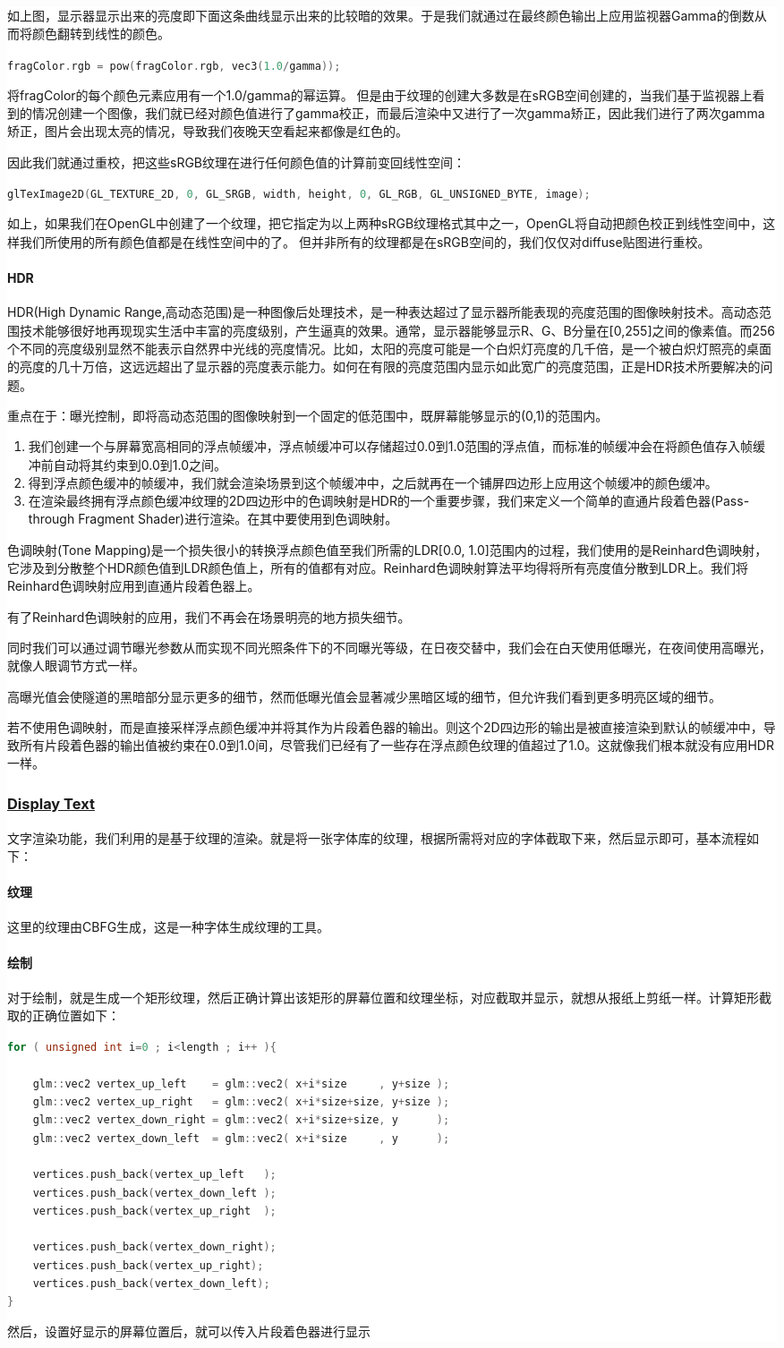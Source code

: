 如上图，显示器显示出来的亮度即下面这条曲线显示出来的比较暗的效果。于是我们就通过在最终颜色输出上应用监视器Gamma的倒数从而将颜色翻转到线性的颜色。

```c
fragColor.rgb = pow(fragColor.rgb, vec3(1.0/gamma));
```

将fragColor的每个颜色元素应用有一个1.0/gamma的幂运算。
但是由于纹理的创建大多数是在sRGB空间创建的，当我们基于监视器上看到的情况创建一个图像，我们就已经对颜色值进行了gamma校正，而最后渲染中又进行了一次gamma矫正，因此我们进行了两次gamma矫正，图片会出现太亮的情况，导致我们夜晚天空看起来都像是红色的。

因此我们就通过重校，把这些sRGB纹理在进行任何颜色值的计算前变回线性空间：

```c
glTexImage2D(GL_TEXTURE_2D, 0, GL_SRGB, width, height, 0, GL_RGB, GL_UNSIGNED_BYTE, image);
```

如上，如果我们在OpenGL中创建了一个纹理，把它指定为以上两种sRGB纹理格式其中之一，OpenGL将自动把颜色校正到线性空间中，这样我们所使用的所有颜色值都是在线性空间中的了。
但并非所有的纹理都是在sRGB空间的，我们仅仅对diffuse贴图进行重校。

#### HDR

HDR(High Dynamic Range,高动态范围)是一种图像后处理技术，是一种表达超过了显示器所能表现的亮度范围的图像映射技术。高动态范围技术能够很好地再现现实生活中丰富的亮度级别，产生逼真的效果。通常，显示器能够显示R、G、B分量在[0,255]之间的像素值。而256个不同的亮度级别显然不能表示自然界中光线的亮度情况。比如，太阳的亮度可能是一个白炽灯亮度的几千倍，是一个被白炽灯照亮的桌面的亮度的几十万倍，这远远超出了显示器的亮度表示能力。如何在有限的亮度范围内显示如此宽广的亮度范围，正是HDR技术所要解决的问题。

重点在于：曝光控制，即将高动态范围的图像映射到一个固定的低范围中，既屏幕能够显示的(0,1)的范围内。

1. 我们创建一个与屏幕宽高相同的浮点帧缓冲，浮点帧缓冲可以存储超过0.0到1.0范围的浮点值，而标准的帧缓冲会在将颜色值存入帧缓冲前自动将其约束到0.0到1.0之间。
2. 得到浮点颜色缓冲的帧缓冲，我们就会渲染场景到这个帧缓冲中，之后就再在一个铺屏四边形上应用这个帧缓冲的颜色缓冲。
3. 在渲染最终拥有浮点颜色缓冲纹理的2D四边形中的色调映射是HDR的一个重要步骤，我们来定义一个简单的直通片段着色器(Pass-through Fragment Shader)进行渲染。在其中要使用到色调映射。

色调映射(Tone Mapping)是一个损失很小的转换浮点颜色值至我们所需的LDR[0.0, 1.0]范围内的过程，我们使用的是Reinhard色调映射，它涉及到分散整个HDR颜色值到LDR颜色值上，所有的值都有对应。Reinhard色调映射算法平均得将所有亮度值分散到LDR上。我们将Reinhard色调映射应用到直通片段着色器上。

有了Reinhard色调映射的应用，我们不再会在场景明亮的地方损失细节。

同时我们可以通过调节曝光参数从而实现不同光照条件下的不同曝光等级，在日夜交替中，我们会在白天使用低曝光，在夜间使用高曝光，就像人眼调节方式一样。

高曝光值会使隧道的黑暗部分显示更多的细节，然而低曝光值会显著减少黑暗区域的细节，但允许我们看到更多明亮区域的细节。

若不使用色调映射，而是直接采样浮点颜色缓冲并将其作为片段着色器的输出。则这个2D四边形的输出是被直接渲染到默认的帧缓冲中，导致所有片段着色器的输出值被约束在0.0到1.0间，尽管我们已经有了一些存在浮点颜色纹理的值超过了1.0。这就像我们根本就没有应用HDR一样。

### [Display Text](#实现功能)

文字渲染功能，我们利用的是基于纹理的渲染。就是将一张字体库的纹理，根据所需将对应的字体截取下来，然后显示即可，基本流程如下：

#### 纹理
这里的纹理由CBFG生成，这是一种字体生成纹理的工具。

#### 绘制
对于绘制，就是生成一个矩形纹理，然后正确计算出该矩形的屏幕位置和纹理坐标，对应截取并显示，就想从报纸上剪纸一样。计算矩形截取的正确位置如下：
```c++
for ( unsigned int i=0 ; i<length ; i++ ){

    glm::vec2 vertex_up_left    = glm::vec2( x+i*size     , y+size );
    glm::vec2 vertex_up_right   = glm::vec2( x+i*size+size, y+size );
    glm::vec2 vertex_down_right = glm::vec2( x+i*size+size, y      );
    glm::vec2 vertex_down_left  = glm::vec2( x+i*size     , y      );

    vertices.push_back(vertex_up_left   );
    vertices.push_back(vertex_down_left );
    vertices.push_back(vertex_up_right  );

    vertices.push_back(vertex_down_right);
    vertices.push_back(vertex_up_right);
    vertices.push_back(vertex_down_left);
}
```
然后，设置好显示的屏幕位置后，就可以传入片段着色器进行显示